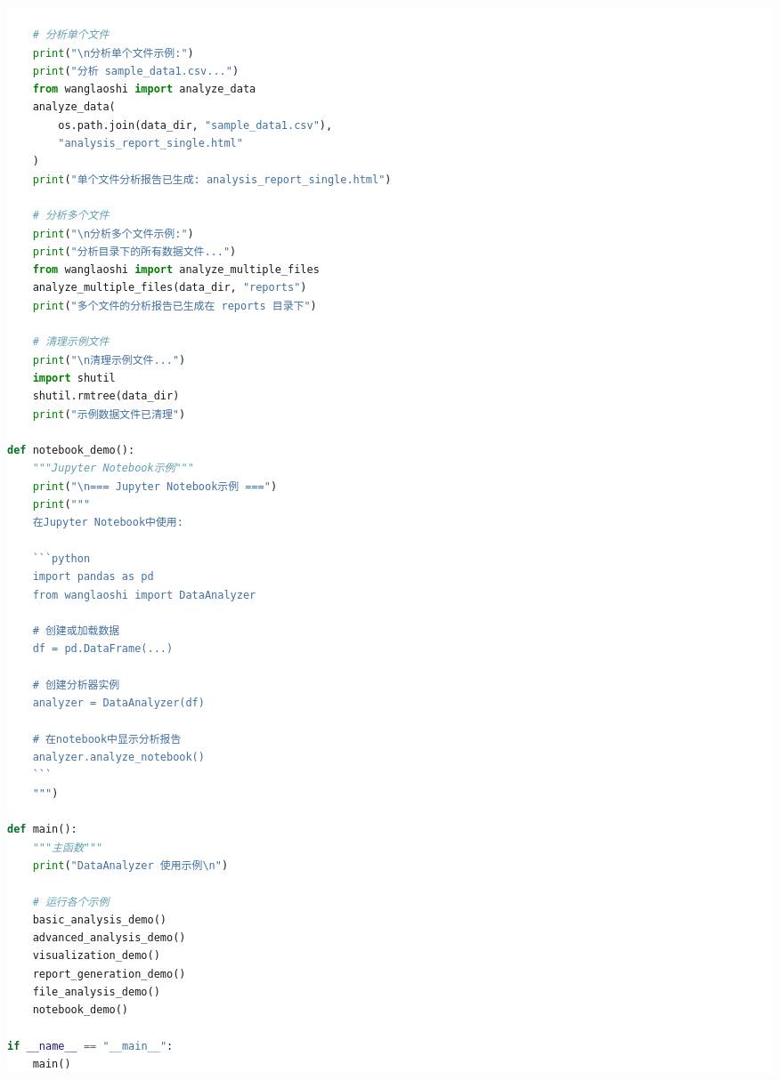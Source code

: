 ```python
    
    # 分析单个文件
    print("\n分析单个文件示例:")
    print("分析 sample_data1.csv...")
    from wanglaoshi import analyze_data
    analyze_data(
        os.path.join(data_dir, "sample_data1.csv"),
        "analysis_report_single.html"
    )
    print("单个文件分析报告已生成: analysis_report_single.html")
    
    # 分析多个文件
    print("\n分析多个文件示例:")
    print("分析目录下的所有数据文件...")
    from wanglaoshi import analyze_multiple_files
    analyze_multiple_files(data_dir, "reports")
    print("多个文件的分析报告已生成在 reports 目录下")
    
    # 清理示例文件
    print("\n清理示例文件...")
    import shutil
    shutil.rmtree(data_dir)
    print("示例数据文件已清理")

def notebook_demo():
    """Jupyter Notebook示例"""
    print("\n=== Jupyter Notebook示例 ===")
    print("""
    在Jupyter Notebook中使用:
    
    ```python
    import pandas as pd
    from wanglaoshi import DataAnalyzer
    
    # 创建或加载数据
    df = pd.DataFrame(...)
    
    # 创建分析器实例
    analyzer = DataAnalyzer(df)
    
    # 在notebook中显示分析报告
    analyzer.analyze_notebook()
    ```
    """)

def main():
    """主函数"""
    print("DataAnalyzer 使用示例\n")
    
    # 运行各个示例
    basic_analysis_demo()
    advanced_analysis_demo()
    visualization_demo()
    report_generation_demo()
    file_analysis_demo()
    notebook_demo()

if __name__ == "__main__":
    main() 
```

